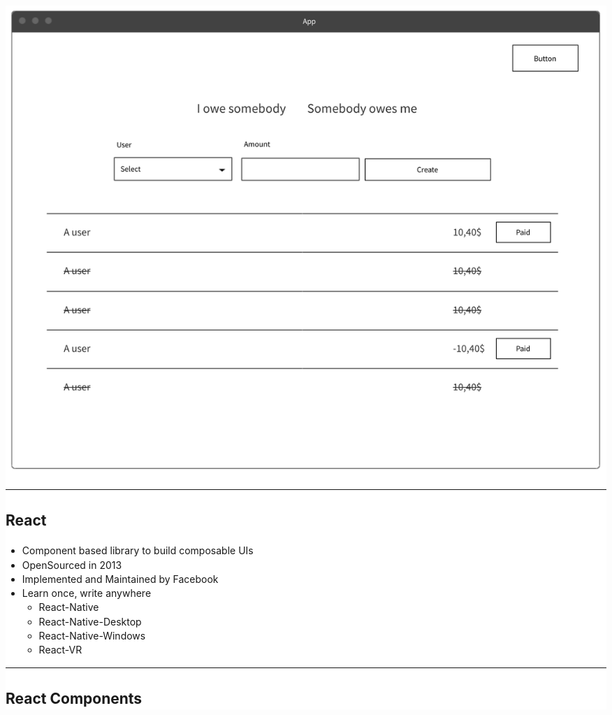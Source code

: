 ![app](assets/app_wireframe.png)

---

## React

- Component based library to build composable UIs
- OpenSourced in 2013
- Implemented and Maintained by Facebook
- Learn once, write anywhere
  - React-Native
  - React-Native-Desktop
  - React-Native-Windows
  - React-VR

---

## React Components
